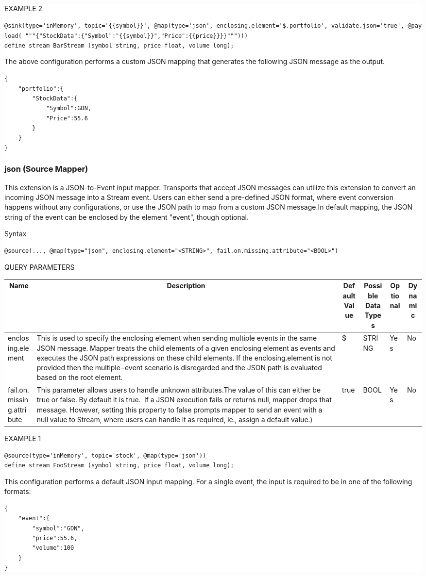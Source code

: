 EXAMPLE 2

    @sink(type='inMemory', topic='{{symbol}}', @map(type='json', enclosing.element='$.portfolio', validate.json='true', @payload( """{"StockData":{"Symbol":"{{symbol}}","Price":{{price}}}}""")))
    define stream BarStream (symbol string, price float, volume long);

The above configuration performs a custom JSON mapping that generates
the following JSON message as the
output.

    {
        "portfolio":{    
            "StockData":{        
                "Symbol":GDN,        
                "Price":55.6      
            }
        }
    }

### json (Source Mapper)

This extension is a JSON-to-Event input mapper. Transports that accept
JSON messages can utilize this extension to convert an incoming JSON
message into a Stream event. Users can either send a pre-defined JSON
format, where event conversion happens without any configurations, or
use the JSON path to map from a custom JSON message.In default mapping,
the JSON string of the event can be enclosed by the element "event",
though optional.

Syntax

    @source(..., @map(type="json", enclosing.element="<STRING>", fail.on.missing.attribute="<BOOL>")

QUERY PARAMETERS

| Name                      | Description                                                                                                                                                                                                                                                                                                                                                                                     | Default Value | Possible Data Types | Optional | Dynamic |
|---------------------------|-------------------------------------------------------------------------------------------------------------------------------------------------------------------------------------------------------------------------------------------------------------------------------------------------------------------------------------------------------------------------------------------------|---------------|---------------------|----------|---------|
| enclosing.element         | This is used to specify the enclosing element when sending multiple events in the same JSON message. Mapper treats the child elements of a given enclosing element as events and executes the JSON path expressions on these child elements. If the enclosing.element is not provided then the multiple-event scenario is disregarded and the JSON path is evaluated based on the root element. | \$            | STRING              | Yes      | No      |
| fail.on.missing.attribute | This parameter allows users to handle unknown attributes.The value of this can either be true or false. By default it is true.  If a JSON execution fails or returns null, mapper drops that message. However, setting this property to false prompts mapper to send an event with a null value to Stream, where users can handle it as required, ie., assign a default value.)                 | true          | BOOL                | Yes      | No      |

EXAMPLE 1

    @source(type='inMemory', topic='stock', @map(type='json'))
    define stream FooStream (symbol string, price float, volume long);

This configuration performs a default JSON input mapping. For a single
event, the input is required to be in one of the following
formats:

    {    
        "event":{        
            "symbol":"GDN",        
            "price":55.6,        
            "volume":100    
        }
    }
